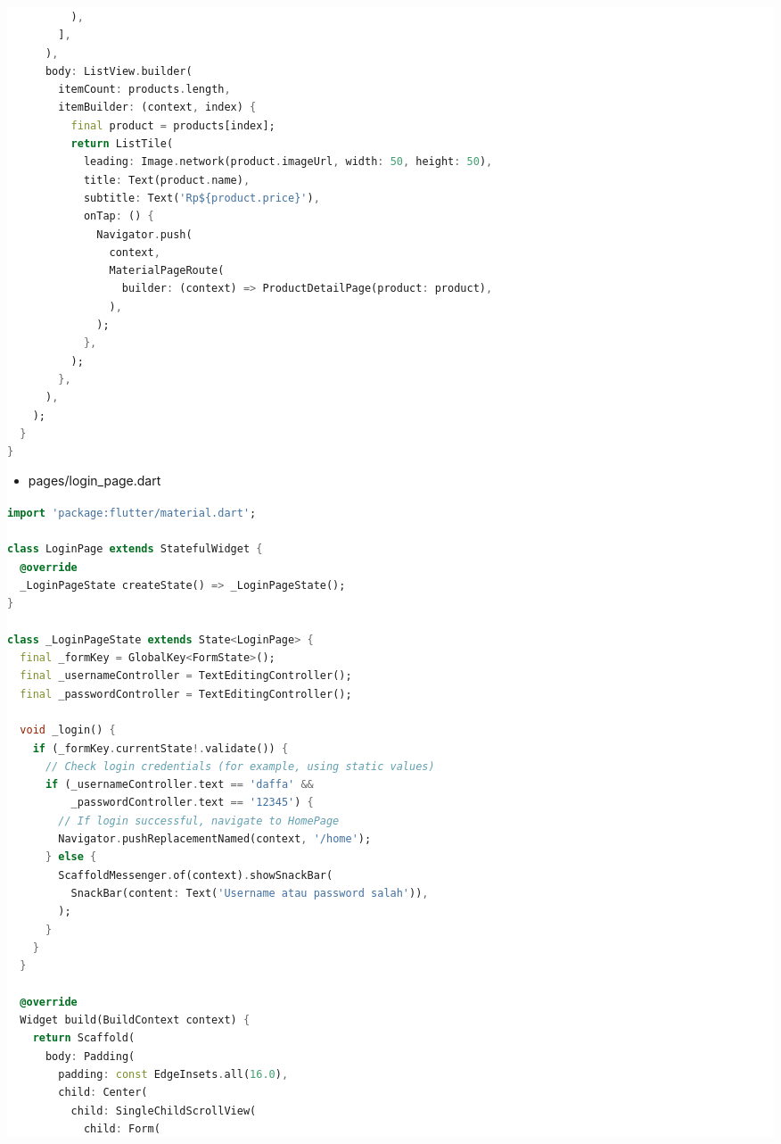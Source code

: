 ```dart
          ),
        ],
      ),
      body: ListView.builder(
        itemCount: products.length,
        itemBuilder: (context, index) {
          final product = products[index];
          return ListTile(
            leading: Image.network(product.imageUrl, width: 50, height: 50),
            title: Text(product.name),
            subtitle: Text('Rp${product.price}'),
            onTap: () {
              Navigator.push(
                context,
                MaterialPageRoute(
                  builder: (context) => ProductDetailPage(product: product),
                ),
              );
            },
          );
        },
      ),
    );
  }
}
```
- pages/login_page.dart
```dart
import 'package:flutter/material.dart';

class LoginPage extends StatefulWidget {
  @override
  _LoginPageState createState() => _LoginPageState();
}

class _LoginPageState extends State<LoginPage> {
  final _formKey = GlobalKey<FormState>();
  final _usernameController = TextEditingController();
  final _passwordController = TextEditingController();

  void _login() {
    if (_formKey.currentState!.validate()) {
      // Check login credentials (for example, using static values)
      if (_usernameController.text == 'daffa' &&
          _passwordController.text == '12345') {
        // If login successful, navigate to HomePage
        Navigator.pushReplacementNamed(context, '/home');
      } else {
        ScaffoldMessenger.of(context).showSnackBar(
          SnackBar(content: Text('Username atau password salah')),
        );
      }
    }
  }

  @override
  Widget build(BuildContext context) {
    return Scaffold(
      body: Padding(
        padding: const EdgeInsets.all(16.0),
        child: Center(
          child: SingleChildScrollView(
            child: Form(
```